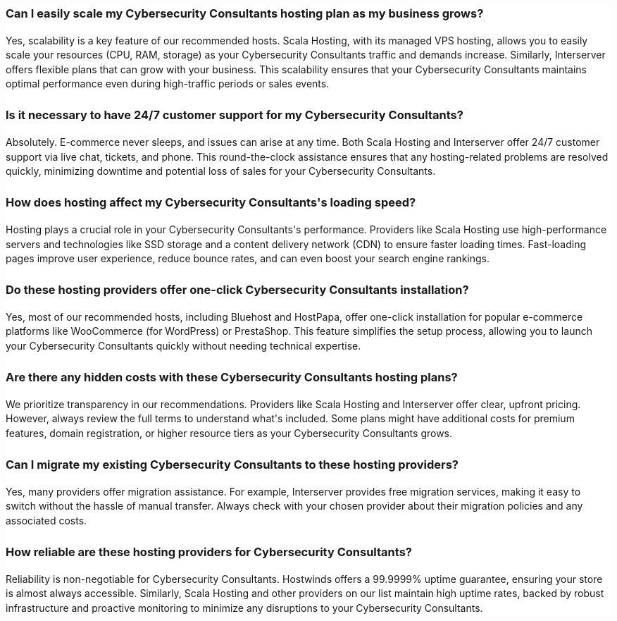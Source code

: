 ### Can I easily scale my Cybersecurity Consultants hosting plan as my business grows? 
Yes, scalability is a key feature of our recommended hosts. Scala Hosting, with its managed VPS hosting, allows you to easily scale your resources (CPU, RAM, storage) as your Cybersecurity Consultants traffic and demands increase. Similarly, Interserver offers flexible plans that can grow with your business. This scalability ensures that your Cybersecurity Consultants maintains optimal performance even during high-traffic periods or sales events.

### Is it necessary to have 24/7 customer support for my Cybersecurity Consultants? 
Absolutely. E-commerce never sleeps, and issues can arise at any time. Both Scala Hosting and Interserver offer 24/7 customer support via live chat, tickets, and phone. This round-the-clock assistance ensures that any hosting-related problems are resolved quickly, minimizing downtime and potential loss of sales for your Cybersecurity Consultants.

### How does hosting affect my Cybersecurity Consultants's loading speed? 
Hosting plays a crucial role in your Cybersecurity Consultants's performance. Providers like Scala Hosting use high-performance servers and technologies like SSD storage and a content delivery network (CDN) to ensure faster loading times. Fast-loading pages improve user experience, reduce bounce rates, and can even boost your search engine rankings.

### Do these hosting providers offer one-click Cybersecurity Consultants installation? 
Yes, most of our recommended hosts, including Bluehost and HostPapa, offer one-click installation for popular e-commerce platforms like WooCommerce (for WordPress) or PrestaShop. This feature simplifies the setup process, allowing you to launch your Cybersecurity Consultants quickly without needing technical expertise.

### Are there any hidden costs with these Cybersecurity Consultants hosting plans? 
We prioritize transparency in our recommendations. Providers like Scala Hosting and Interserver offer clear, upfront pricing. However, always review the full terms to understand what's included. Some plans might have additional costs for premium features, domain registration, or higher resource tiers as your Cybersecurity Consultants grows.

### Can I migrate my existing Cybersecurity Consultants to these hosting providers? 
Yes, many providers offer migration assistance. For example, Interserver provides free migration services, making it easy to switch without the hassle of manual transfer. Always check with your chosen provider about their migration policies and any associated costs.

### How reliable are these hosting providers for Cybersecurity Consultants? 
Reliability is non-negotiable for Cybersecurity Consultants. Hostwinds offers a 99.9999% uptime guarantee, ensuring your store is almost always accessible. Similarly, Scala Hosting and other providers on our list maintain high uptime rates, backed by robust infrastructure and proactive monitoring to minimize any disruptions to your Cybersecurity Consultants.

